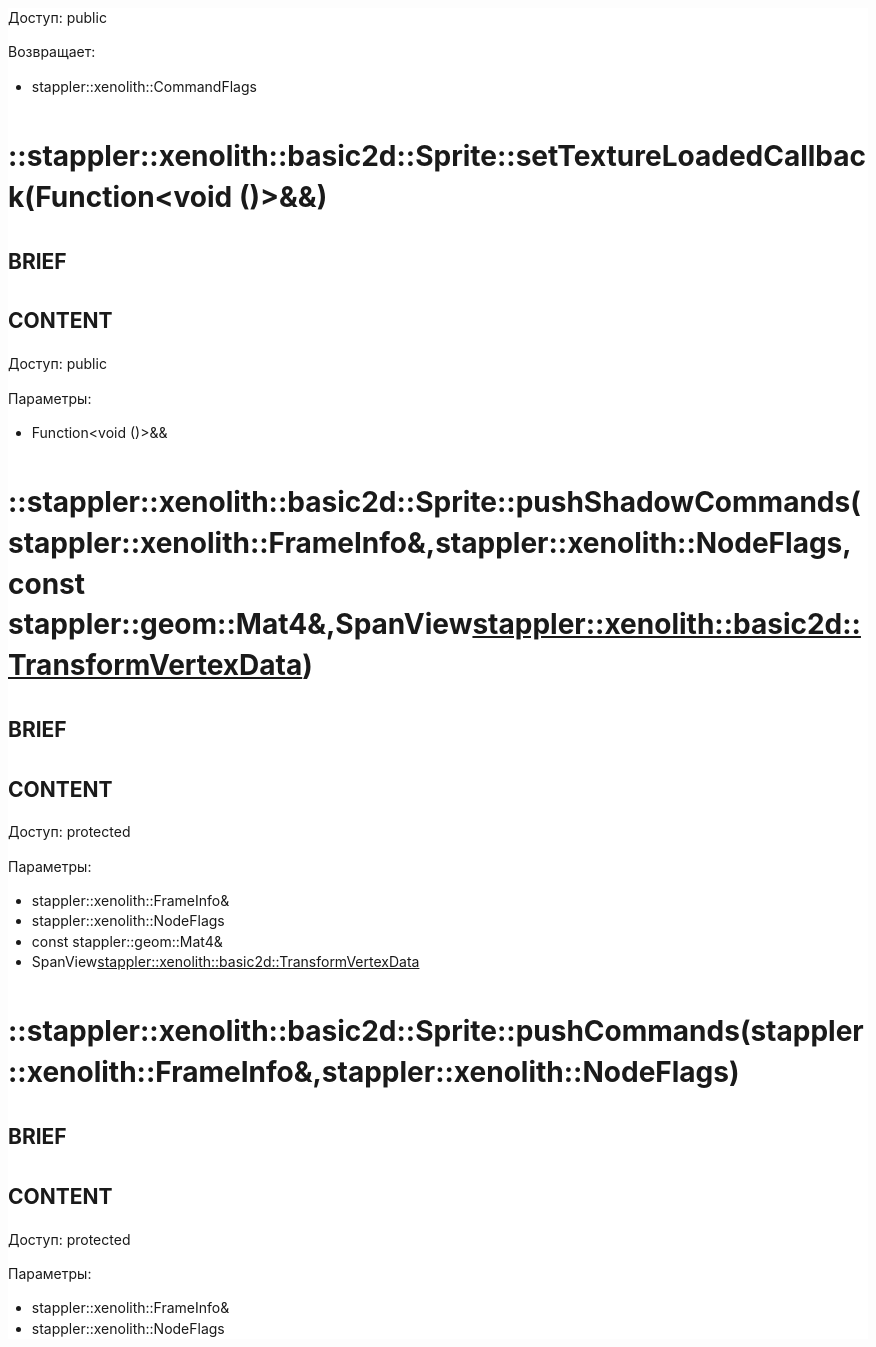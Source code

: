 Доступ: public

Возвращает:
* stappler::xenolith::CommandFlags

# ::stappler::xenolith::basic2d::Sprite::setTextureLoadedCallback(Function<void ()>&&)

## BRIEF

## CONTENT

Доступ: public

Параметры:
* Function<void ()>&&


# ::stappler::xenolith::basic2d::Sprite::pushShadowCommands(stappler::xenolith::FrameInfo&,stappler::xenolith::NodeFlags,const stappler::geom::Mat4&,SpanView<stappler::xenolith::basic2d::TransformVertexData>)

## BRIEF

## CONTENT

Доступ: protected

Параметры:
* stappler::xenolith::FrameInfo&
* stappler::xenolith::NodeFlags
* const stappler::geom::Mat4&
* SpanView<stappler::xenolith::basic2d::TransformVertexData>


# ::stappler::xenolith::basic2d::Sprite::pushCommands(stappler::xenolith::FrameInfo&,stappler::xenolith::NodeFlags)

## BRIEF

## CONTENT

Доступ: protected

Параметры:
* stappler::xenolith::FrameInfo&
* stappler::xenolith::NodeFlags
